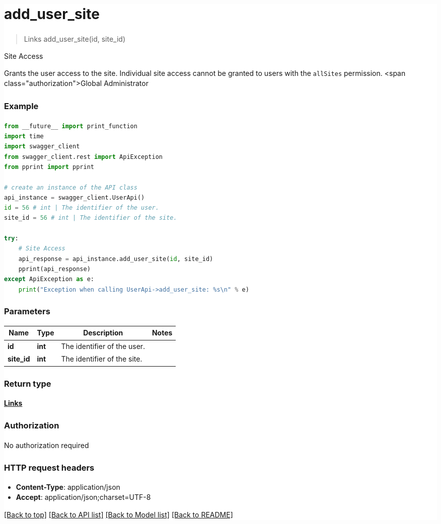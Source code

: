 # **add_user_site**
> Links add_user_site(id, site_id)

Site Access

Grants the user access to the site. Individual site access cannot be granted to users with the `allSites` permission. <span class=\"authorization\">Global Administrator</span>

### Example
```python
from __future__ import print_function
import time
import swagger_client
from swagger_client.rest import ApiException
from pprint import pprint

# create an instance of the API class
api_instance = swagger_client.UserApi()
id = 56 # int | The identifier of the user.
site_id = 56 # int | The identifier of the site.

try:
    # Site Access
    api_response = api_instance.add_user_site(id, site_id)
    pprint(api_response)
except ApiException as e:
    print("Exception when calling UserApi->add_user_site: %s\n" % e)
```

### Parameters

Name | Type | Description  | Notes
------------- | ------------- | ------------- | -------------
 **id** | **int**| The identifier of the user. | 
 **site_id** | **int**| The identifier of the site. | 

### Return type

[**Links**](Links.md)

### Authorization

No authorization required

### HTTP request headers

 - **Content-Type**: application/json
 - **Accept**: application/json;charset=UTF-8

[[Back to top]](#) [[Back to API list]](../README.md#documentation-for-api-endpoints) [[Back to Model list]](../README.md#documentation-for-models) [[Back to README]](../README.md)
